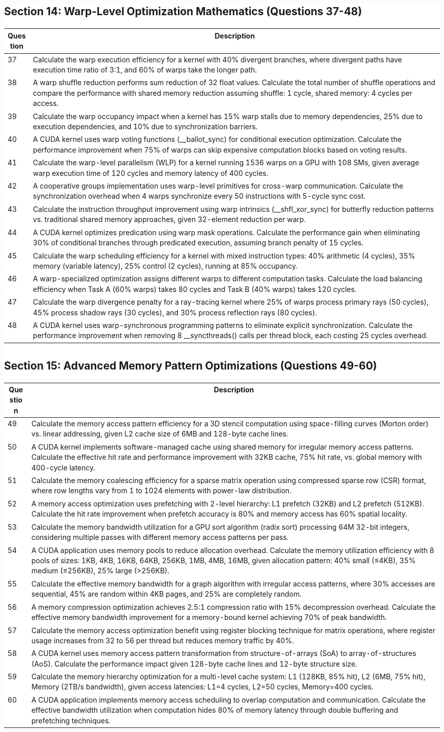 ## Section 14: Warp-Level Optimization Mathematics (Questions 37-48)

| Question | Description |
| - | - |
| 37 | Calculate the warp execution efficiency for a kernel with 40% divergent branches, where divergent paths have execution time ratio of 3:1, and 60% of warps take the longer path. |
| 38 | A warp shuffle reduction performs sum reduction of 32 float values. Calculate the total number of shuffle operations and compare the performance with shared memory reduction assuming shuffle: 1 cycle, shared memory: 4 cycles per access. |
| 39 | Calculate the warp occupancy impact when a kernel has 15% warp stalls due to memory dependencies, 25% due to execution dependencies, and 10% due to synchronization barriers. |
| 40 | A CUDA kernel uses warp voting functions (__ballot_sync) for conditional execution optimization. Calculate the performance improvement when 75% of warps can skip expensive computation blocks based on voting results. |
| 41 | Calculate the warp-level parallelism (WLP) for a kernel running 1536 warps on a GPU with 108 SMs, given average warp execution time of 120 cycles and memory latency of 400 cycles. |
| 42 | A cooperative groups implementation uses warp-level primitives for cross-warp communication. Calculate the synchronization overhead when 4 warps synchronize every 50 instructions with 5-cycle sync cost. |
| 43 | Calculate the instruction throughput improvement using warp intrinsics (__shfl_xor_sync) for butterfly reduction patterns vs. traditional shared memory approaches, given 32-element reduction per warp. |
| 44 | A CUDA kernel optimizes predication using warp mask operations. Calculate the performance gain when eliminating 30% of conditional branches through predicated execution, assuming branch penalty of 15 cycles. |
| 45 | Calculate the warp scheduling efficiency for a kernel with mixed instruction types: 40% arithmetic (4 cycles), 35% memory (variable latency), 25% control (2 cycles), running at 85% occupancy. |
| 46 | A warp-specialized optimization assigns different warps to different computation tasks. Calculate the load balancing efficiency when Task A (60% warps) takes 80 cycles and Task B (40% warps) takes 120 cycles. |
| 47 | Calculate the warp divergence penalty for a ray-tracing kernel where 25% of warps process primary rays (50 cycles), 45% process shadow rays (30 cycles), and 30% process reflection rays (80 cycles). |
| 48 | A CUDA kernel uses warp-synchronous programming patterns to eliminate explicit synchronization. Calculate the performance improvement when removing 8 __syncthreads() calls per thread block, each costing 25 cycles overhead. |

## Section 15: Advanced Memory Pattern Optimizations (Questions 49-60)

| Question | Description |
| - | - |
| 49 | Calculate the memory access pattern efficiency for a 3D stencil computation using space-filling curves (Morton order) vs. linear addressing, given L2 cache size of 6MB and 128-byte cache lines. |
| 50 | A CUDA kernel implements software-managed cache using shared memory for irregular memory access patterns. Calculate the effective hit rate and performance improvement with 32KB cache, 75% hit rate, vs. global memory with 400-cycle latency. |
| 51 | Calculate the memory coalescing efficiency for a sparse matrix operation using compressed sparse row (CSR) format, where row lengths vary from 1 to 1024 elements with power-law distribution. |
| 52 | A memory access optimization uses prefetching with 2-level hierarchy: L1 prefetch (32KB) and L2 prefetch (512KB). Calculate the hit rate improvement when prefetch accuracy is 80% and memory access has 60% spatial locality. |
| 53 | Calculate the memory bandwidth utilization for a GPU sort algorithm (radix sort) processing 64M 32-bit integers, considering multiple passes with different memory access patterns per pass. |
| 54 | A CUDA application uses memory pools to reduce allocation overhead. Calculate the memory utilization efficiency with 8 pools of sizes: 1KB, 4KB, 16KB, 64KB, 256KB, 1MB, 4MB, 16MB, given allocation pattern: 40% small (≤4KB), 35% medium (≤256KB), 25% large (>256KB). |
| 55 | Calculate the effective memory bandwidth for a graph algorithm with irregular access patterns, where 30% accesses are sequential, 45% are random within 4KB pages, and 25% are completely random. |
| 56 | A memory compression optimization achieves 2.5:1 compression ratio with 15% decompression overhead. Calculate the effective memory bandwidth improvement for a memory-bound kernel achieving 70% of peak bandwidth. |
| 57 | Calculate the memory access optimization benefit using register blocking technique for matrix operations, where register usage increases from 32 to 56 per thread but reduces memory traffic by 40%. |
| 58 | A CUDA kernel uses memory access pattern transformation from structure-of-arrays (SoA) to array-of-structures (AoS). Calculate the performance impact given 128-byte cache lines and 12-byte structure size. |
| 59 | Calculate the memory hierarchy optimization for a multi-level cache system: L1 (128KB, 85% hit), L2 (6MB, 75% hit), Memory (2TB/s bandwidth), given access latencies: L1=4 cycles, L2=50 cycles, Memory=400 cycles. |
| 60 | A CUDA application implements memory access scheduling to overlap computation and communication. Calculate the effective bandwidth utilization when computation hides 80% of memory latency through double buffering and prefetching techniques. |
